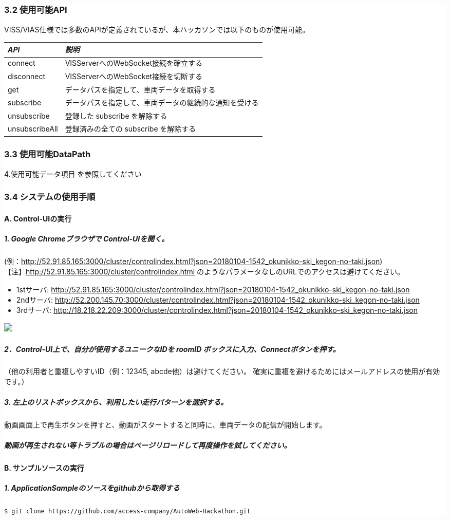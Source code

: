 ### 3.2 使用可能API
VISS/VIAS仕様では多数のAPIが定義されているが、本ハッカソンでは以下のものが使用可能。

|*API*|*説明*|
|:----------|:----------|
|connect|VISServerへのWebSocket接続を確立する  |
|disconnect|VISServerへのWebSocket接続を切断する |
|get|データパスを指定して、車両データを取得する |
|subscribe|データパスを指定して、車両データの継続的な通知を受ける |
|unsubscribe|登録した subscribe を解除する |
|unsubscribeAll|登録済みの全ての subscribe を解除する |

### 3.3 使用可能DataPath
4.使用可能データ項目 を参照してください

### 3.4 システムの使用手順

#### A. Control-UIの実行
##### 1. Google Chromeブラウザで Control-UIを開く。<br>
(例：http://52.91.85.165:3000/cluster/controlindex.html?json=20180104-1542_okunikko-ski_kegon-no-taki.json)<br>
【注】http://52.91.85.165:3000/cluster/controlindex.html のようなパラメータなしのURLでのアクセスは避けてください。

* 1stサーバ:
http://52.91.85.165:3000/cluster/controlindex.html?json=20180104-1542_okunikko-ski_kegon-no-taki.json
* 2ndサーバ:
http://52.200.145.70:3000/cluster/controlindex.html?json=20180104-1542_okunikko-ski_kegon-no-taki.json
* 3rdサーバ:
http://18.218.22.209:3000/cluster/controlindex.html?json=20180104-1542_okunikko-ski_kegon-no-taki.json

<img src="https://github.com/access-company/AutoWeb-Hackathon/raw/master/doc/images/ctrl-ui.png" width="500px">

##### 2．Control-UI上で、自分が使用するユニークなIDを roomID ボックスに入力、Connectボタンを押す。
（他の利用者と重複しやすいID（例：12345, abcde他）は避けてください。
確実に重複を避けるためにはメールアドレスの使用が有効です。）

##### 3. 左上のリストボックスから、利用したい走行パターンを選択する。
   動画画面上で再生ボタンを押すと、動画がスタートすると同時に、車両データの配信が開始します。
##### 動画が再生されない等トラブルの場合はページリロードして再度操作を試してください。

#### B. サンプルソースの実行
##### 1. ApplicationSampleのソースをgithubから取得する<br>
`$ git clone https://github.com/access-company/AutoWeb-Hackathon.git`
